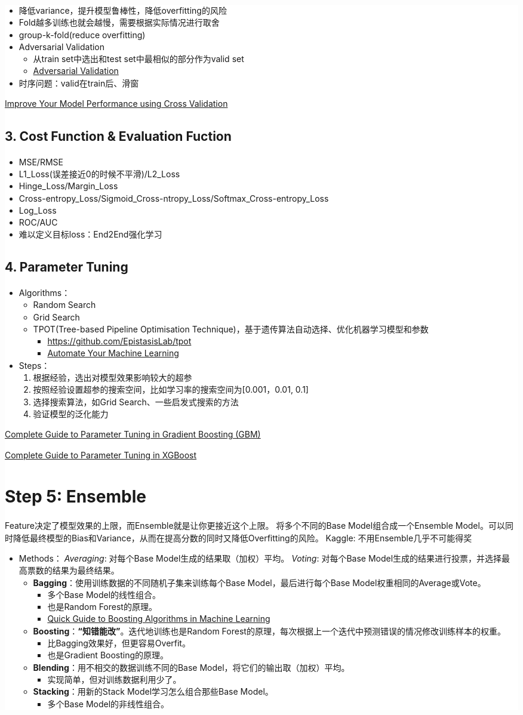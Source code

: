   - 降低variance，提升模型鲁棒性，降低overfitting的风险
  - Fold越多训练也就会越慢，需要根据实际情况进行取舍
- group-k-fold(reduce overfitting)
- Adversarial Validation
  - 从train set中选出和test set中最相似的部分作为valid set
  - [Adversarial Validation](http://fastml.com/adversarial-validation-part-one/)
- 时序问题：valid在train后、滑窗

[Improve Your Model Performance using Cross Validation](https://www.analyticsvidhya.com/blog/2015/11/improve-model-performance-cross-validation-in-python-r/)

## 3. Cost Function & Evaluation Fuction
- MSE/RMSE
- L1\_Loss(误差接近0的时候不平滑)/L2\_Loss
- Hinge\_Loss/Margin\_Loss
- Cross-entropy\_Loss/Sigmoid\_Cross-ntropy\_Loss/Softmax\_Cross-entropy\_Loss
- Log\_Loss
- ROC/AUC
- 难以定义目标loss：End2End强化学习
## 4. Parameter Tuning
- Algorithms：
  - Random Search
  - Grid Search
  - TPOT(Tree-based Pipeline Optimisation Technique)，基于遗传算法自动选择、优化机器学习模型和参数
    - https://github.com/EpistasisLab/tpot
    - [Automate Your Machine Learning](https://blog.alookanalytics.com/2017/05/25/automate-your-machine-learning/)
- Steps：
  1) 根据经验，选出对模型效果影响较大的超参
  2) 按照经验设置超参的搜索空间，比如学习率的搜索空间为[0.001，0.01, 0.1]
  3) 选择搜索算法，如Grid Search、一些启发式搜索的方法
  4) 验证模型的泛化能力

[Complete Guide to Parameter Tuning in Gradient Boosting (GBM)](https://www.analyticsvidhya.com/blog/2016/02/complete-guide-parameter-tuning-gradient-boosting-gbm-python/)

[Complete Guide to Parameter Tuning in XGBoost](https://www.analyticsvidhya.com/blog/2016/03/complete-guide-parameter-tuning-xgboost-with-codes-python/)

<a id='step5'></a>
# Step 5: Ensemble
Feature决定了模型效果的上限，而Ensemble就是让你更接近这个上限。
将多个不同的Base Model组合成一个Ensemble Model。可以同时降低最终模型的Bias和Variance，从而在提高分数的同时又降低Overfitting的风险。
Kaggle: 不用Ensemble几乎不可能得奖
- Methods：
  _Averaging_: 对每个Base Model生成的结果取（加权）平均。
  _Voting_: 对每个Base Model生成的结果进行投票，并选择最高票数的结果为最终结果。
  - __Bagging__：使用训练数据的不同随机子集来训练每个Base Model，最后进行每个Base Model权重相同的Average或Vote。
    - 多个Base Model的线性组合。
    - 也是Random Forest的原理。
    - [Quick Guide to Boosting Algorithms in Machine Learning](https://www.analyticsvidhya.com/blog/2015/11/quick-introduction-boosting-algorithms-machine-learning/)
  - __Boosting__：__“知错能改”__。迭代地训练也是Random Forest的原理，每次根据上一个迭代中预测错误的情况修改训练样本的权重。
    - 比Bagging效果好，但更容易Overfit。
    - 也是Gradient Boosting的原理。
  - __Blending__：用不相交的数据训练不同的Base Model，将它们的输出取（加权）平均。
    - 实现简单，但对训练数据利用少了。
  - __Stacking__：用新的Stack Model学习怎么组合那些Base Model。
    - 多个Base Model的非线性组合。